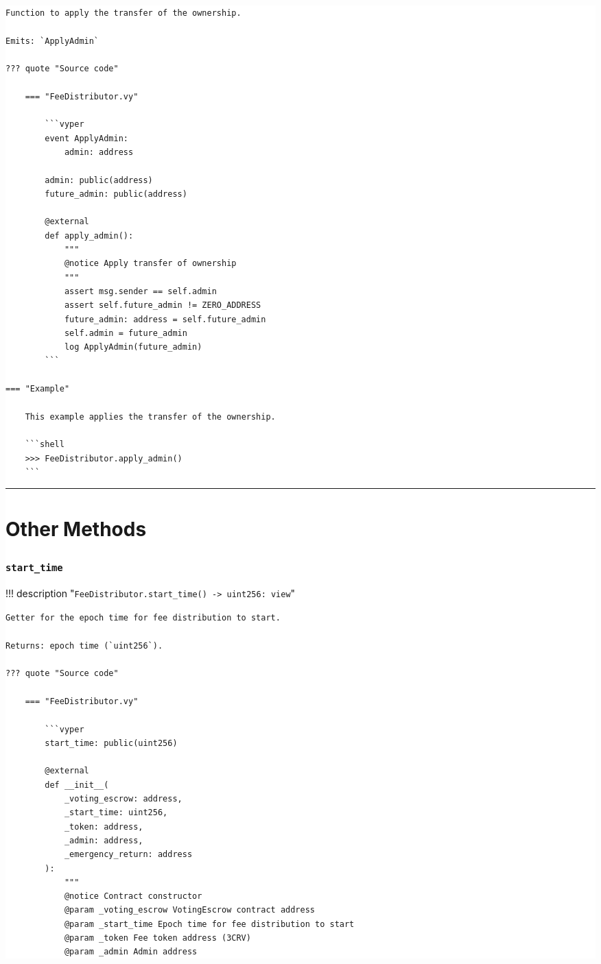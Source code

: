     Function to apply the transfer of the ownership.

    Emits: `ApplyAdmin`

    ??? quote "Source code"

        === "FeeDistributor.vy"

            ```vyper 
            event ApplyAdmin:
                admin: address

            admin: public(address)
            future_admin: public(address)

            @external
            def apply_admin():
                """
                @notice Apply transfer of ownership
                """
                assert msg.sender == self.admin
                assert self.future_admin != ZERO_ADDRESS
                future_admin: address = self.future_admin
                self.admin = future_admin
                log ApplyAdmin(future_admin)
            ```

    === "Example"

        This example applies the transfer of the ownership.

        ```shell
        >>> FeeDistributor.apply_admin()
        ```


---


# **Other Methods**


### `start_time`
!!! description "`FeeDistributor.start_time() -> uint256: view`"

    Getter for the epoch time for fee distribution to start.

    Returns: epoch time (`uint256`).

    ??? quote "Source code"

        === "FeeDistributor.vy"

            ```vyper 
            start_time: public(uint256)

            @external
            def __init__(
                _voting_escrow: address,
                _start_time: uint256,
                _token: address,
                _admin: address,
                _emergency_return: address
            ):
                """
                @notice Contract constructor
                @param _voting_escrow VotingEscrow contract address
                @param _start_time Epoch time for fee distribution to start
                @param _token Fee token address (3CRV)
                @param _admin Admin address